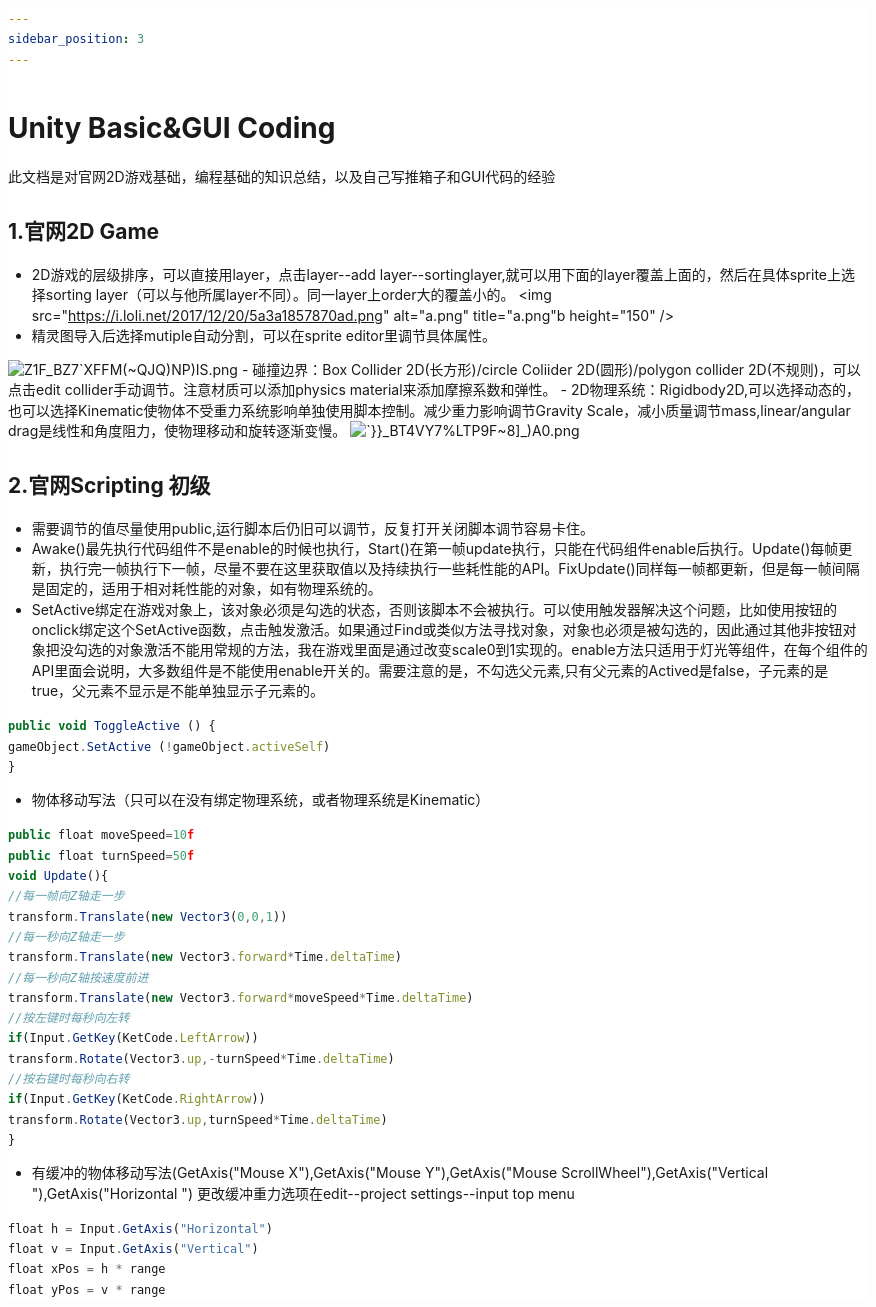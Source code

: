 ```yaml
---
sidebar_position: 3
---
```


# Unity Basic&GUI Coding

此文档是对官网2D游戏基础，编程基础的知识总结，以及自己写推箱子和GUI代码的经验

## 1.官网2D Game
- 2D游戏的层级排序，可以直接用layer，点击layer--add layer--sortinglayer,就可以用下面的layer覆盖上面的，然后在具体sprite上选择sorting layer（可以与他所属layer不同）。同一layer上order大的覆盖小的。
<img src="https://i.loli.net/2017/12/20/5a3a1857870ad.png" alt="a.png" title="a.png"b height="150" />
- 精灵图导入后选择mutiple自动分割，可以在sprite editor里调节具体属性。
<img src="https://i.loli.net/2017/12/20/5a3a1ad306dbe.png" alt="Z1F_BZ7`XFFM(~QJQ)NP)IS.png" title="Z1F_BZ7`XFFM(~QJQ)NP)IS.png" height="220"/>
- 碰撞边界：Box Collider 2D(长方形)/circle Coliider 2D(圆形)/polygon collider 2D(不规则)，可以点击edit collider手动调节。注意材质可以添加physics material来添加摩擦系数和弹性。
- 2D物理系统：Rigidbody2D,可以选择动态的，也可以选择Kinematic使物体不受重力系统影响单独使用脚本控制。减少重力影响调节Gravity Scale，减小质量调节mass,linear/angular drag是线性和角度阻力，使物理移动和旋转逐渐变慢。
<img src="https://i.loli.net/2017/12/20/5a3a2979c20ce.png" alt="`}}_BT4VY7%LTP9F~8]_)A0.png" title="`}}_BT4VY7%LTP9F~8]_)A0.png" height="220" />

## 2.官网Scripting 初级
- 需要调节的值尽量使用public,运行脚本后仍旧可以调节，反复打开关闭脚本调节容易卡住。
- Awake()最先执行代码组件不是enable的时候也执行，Start()在第一帧update执行，只能在代码组件enable后执行。Update()每帧更新，执行完一帧执行下一帧，尽量不要在这里获取值以及持续执行一些耗性能的API。FixUpdate()同样每一帧都更新，但是每一帧间隔是固定的，适用于相对耗性能的对象，如有物理系统的。
- SetActive绑定在游戏对象上，该对象必须是勾选的状态，否则该脚本不会被执行。可以使用触发器解决这个问题，比如使用按钮的onclick绑定这个SetActive函数，点击触发激活。如果通过Find或类似方法寻找对象，对象也必须是被勾选的，因此通过其他非按钮对象把没勾选的对象激活不能用常规的方法，我在游戏里面是通过改变scale0到1实现的。enable方法只适用于灯光等组件，在每个组件的API里面会说明，大多数组件是不能使用enable开关的。需要注意的是，不勾选父元素,只有父元素的Actived是false，子元素的是true，父元素不显示是不能单独显示子元素的。
```js
public void ToggleActive () {
gameObject.SetActive (!gameObject.activeSelf)
}
```
- 物体移动写法（只可以在没有绑定物理系统，或者物理系统是Kinematic）
```js
public float moveSpeed=10f
public float turnSpeed=50f
void Update(){
//每一帧向Z轴走一步
transform.Translate(new Vector3(0,0,1))
//每一秒向Z轴走一步
transform.Translate(new Vector3.forward*Time.deltaTime)
//每一秒向Z轴按速度前进
transform.Translate(new Vector3.forward*moveSpeed*Time.deltaTime)
//按左键时每秒向左转
if(Input.GetKey(KetCode.LeftArrow))
transform.Rotate(Vector3.up,-turnSpeed*Time.deltaTime)
//按右键时每秒向右转
if(Input.GetKey(KetCode.RightArrow))
transform.Rotate(Vector3.up,turnSpeed*Time.deltaTime)
}
```
- 有缓冲的物体移动写法(GetAxis("Mouse X"),GetAxis("Mouse Y"),GetAxis("Mouse ScrollWheel"),GetAxis("Vertical "),GetAxis("Horizontal ")
更改缓冲重力选项在edit--project settings--input top menu
```js
float h = Input.GetAxis("Horizontal")
float v = Input.GetAxis("Vertical")
float xPos = h * range
float yPos = v * range       
```